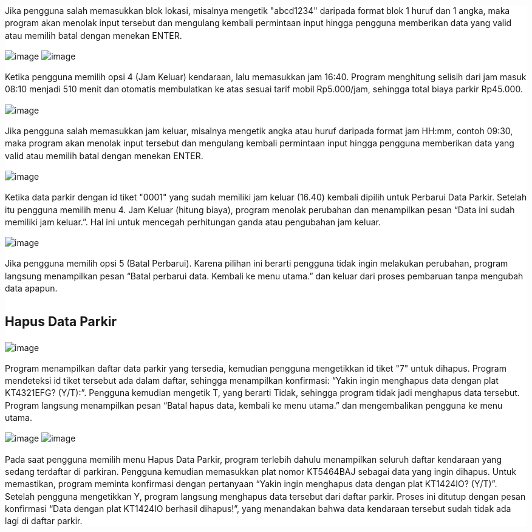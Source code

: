 Jika pengguna salah memasukkan blok lokasi, misalnya mengetik "abcd1234" daripada format blok 1 huruf dan 1 angka, maka program akan menolak input tersebut dan mengulang kembali permintaan input hingga pengguna memberikan data yang valid atau memilih batal dengan menekan ENTER.

<img width="1401" height="1613" alt="image" src="https://github.com/user-attachments/assets/742fa5cc-0be2-4e18-b2e7-f377a625fc2e" />

<img width="1388" height="513" alt="image" src="https://github.com/user-attachments/assets/4bac6d44-748e-4b97-bfa2-c6ecde067a6f" />

Ketika pengguna memilih opsi 4 (Jam Keluar) kendaraan, lalu memasukkan jam 16:40. Program menghitung selisih dari jam masuk 08:10 menjadi 510 menit dan otomatis membulatkan ke atas sesuai tarif mobil Rp5.000/jam, sehingga total biaya parkir Rp45.000.

<img width="1062" height="1115" alt="image" src="https://github.com/user-attachments/assets/7a4a788e-d779-4a67-8e71-b94227bfc98e" />

Jika pengguna salah memasukkan jam keluar, misalnya mengetik angka atau huruf daripada format jam HH:mm, contoh 09:30, maka program akan menolak input tersebut dan mengulang kembali permintaan input hingga pengguna memberikan data yang valid atau memilih batal dengan menekan ENTER.

<img width="1395" height="1526" alt="image" src="https://github.com/user-attachments/assets/f442175b-213b-48c4-aabe-9a46ac9e9ff9" />

Ketika data parkir dengan id tiket "0001" yang sudah memiliki jam keluar (16.40) kembali dipilih untuk Perbarui Data Parkir. Setelah itu pengguna memilih menu 4. Jam Keluar (hitung biaya), program menolak perubahan dan menampilkan pesan “Data ini sudah memiliki jam keluar.”. Hal ini untuk mencegah perhitungan ganda atau pengubahan jam keluar.

<img width="1062" height="1478" alt="image" src="https://github.com/user-attachments/assets/25e7c3c9-8c39-488b-8acf-5ae46684b070" />

Jika pengguna memilih opsi 5 (Batal Perbarui). Karena pilihan ini berarti pengguna tidak ingin melakukan perubahan, program langsung menampilkan pesan “Batal perbarui data. Kembali ke menu utama.” dan keluar dari proses pembaruan tanpa mengubah data apapun.

## Hapus Data Parkir

<img width="1446" height="953" alt="image" src="https://github.com/user-attachments/assets/46026a53-3d5a-4244-bdcc-a30a87643108" />

Program menampilkan daftar data parkir yang tersedia, kemudian pengguna mengetikkan id tiket "7" untuk dihapus. Program mendeteksi id tiket tersebut ada dalam daftar, sehingga menampilkan konfirmasi: “Yakin ingin menghapus data dengan plat KT4321EFG? (Y/T):”. Pengguna kemudian mengetik T, yang berarti Tidak, sehingga program tidak jadi menghapus data tersebut. Program langsung menampilkan pesan “Batal hapus data, kembali ke menu utama.” dan mengembalikan pengguna ke menu utama.

<img width="1432" height="854" alt="image" src="https://github.com/user-attachments/assets/b6cdd60a-4800-481b-a885-eb510c1ccb1c" />

<img width="1381" height="479" alt="image" src="https://github.com/user-attachments/assets/cb480db0-3c67-441f-bc10-bc864d414602" />

Pada saat pengguna memilih menu Hapus Data Parkir, program terlebih dahulu menampilkan seluruh daftar kendaraan yang sedang terdaftar di parkiran. Pengguna kemudian memasukkan plat nomor KT5464BAJ sebagai data yang ingin dihapus. Untuk memastikan, program meminta konfirmasi dengan pertanyaan “Yakin ingin menghapus data dengan plat KT1424IO? (Y/T)”. Setelah pengguna mengetikkan Y, program langsung menghapus data tersebut dari daftar parkir. Proses ini ditutup dengan pesan konfirmasi “Data dengan plat KT1424IO berhasil dihapus!”, yang menandakan bahwa data kendaraan tersebut sudah tidak ada lagi di daftar parkir.

